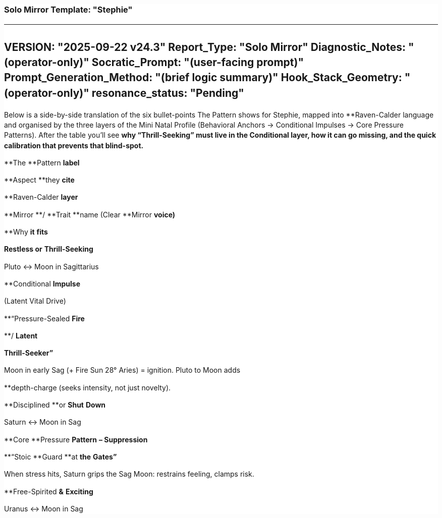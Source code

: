 
### Solo Mirror Template: "Stephie"

---
VERSION: "2025-09-22 v24.3"
Report_Type: "Solo Mirror"
Diagnostic_Notes: "(operator-only)"
Socratic_Prompt: "(user-facing prompt)"
Prompt_Generation_Method: "(brief logic summary)"
Hook_Stack_Geometry: "(operator-only)"
resonance_status: "Pending"
---

Below is a side-by-side translation of the six bullet-points The Pattern shows for Stephie, mapped into **Raven-Calder language and organised by the three layers of the Mini Natal Profile (Behavioral Anchors → Conditional Impulses → Core Pressure Patterns). After the table you’ll see **why “Thrill-Seeking” must live in the Conditional layer, how it can go missing, and the quick calibration that prevents that blind-spot.**

**The **Pattern **label**

**Aspect **they **cite**

**Raven-Calder **layer**

**Mirror **/ **Trait **name (Clear **Mirror **voice)**

**Why **it** **fits**

**Restless or** **Thrill-Seeking**

Pluto ↔ Moon in Sagittarius

**Conditional **Impulse**

(Latent Vital Drive)

**“Pressure-Sealed **Fire**

**/ **Latent**

**Thrill-Seeker”**

Moon in early Sag (+ Fire Sun 28° Aries) = ignition. Pluto to Moon adds

**depth-charge (seeks intensity, not just novelty).

**Disciplined **or **Shut** **Down**

Saturn ↔ Moon in Sag

**Core **Pressure **Pattern** **– Suppression**

**“Stoic **Guard **at **the** **Gates”**

When stress hits, Saturn grips the Sag Moon: restrains feeling, clamps risk.

**Free-Spirited **&** **Exciting**

Uranus ↔ Moon in Sag
